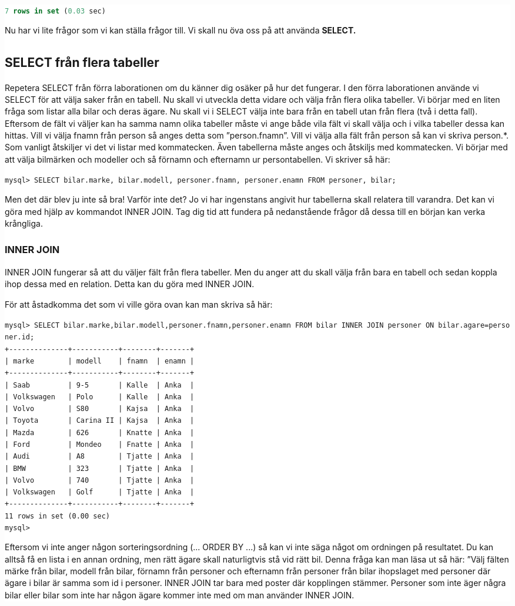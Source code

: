```sql
7 rows in set (0.03 sec)
```

Nu har vi lite frågor som vi kan ställa frågor till. Vi skall nu öva oss på att använda **SELECT.**

## SELECT från flera tabeller

Repetera SELECT från förra laborationen om du känner dig osäker på hur det fungerar. I den förra laborationen använde vi SELECT för att välja saker från en tabell. Nu skall vi utveckla detta vidare och välja från flera olika tabeller. Vi börjar med en liten fråga som listar alla bilar och deras ägare. Nu skall vi i SELECT välja inte bara från en tabell utan från flera \(två i detta fall\). Eftersom de fält vi väljer kan ha samma namn olika tabeller måste vi ange både vila fält vi skall välja och i vilka tabeller dessa kan hittas. Vill vi välja fnamn från person så anges detta som ”person.fnamn”. Vill vi välja alla fält från person så kan vi skriva person.\*. Som vanligt åtskiljer vi det vi listar med kommatecken. Även tabellerna måste anges och åtskiljs med kommatecken. Vi börjar med att välja bilmärken och modeller och så förnamn och efternamn ur persontabellen. Vi skriver så här:

```text
mysql> SELECT bilar.marke, bilar.modell, personer.fnamn, personer.enamn FROM personer, bilar;
```

Men det där blev ju inte så bra! Varför inte det? Jo vi har ingenstans angivit hur tabellerna skall relatera till varandra. Det kan vi göra med hjälp av kommandot INNER JOIN. Tag dig tid att fundera på nedanstående frågor då dessa till en början kan verka krångliga.

### INNER JOIN

INNER JOIN fungerar så att du väljer fält från flera tabeller. Men du anger att du skall välja från bara en tabell och sedan koppla ihop dessa med en relation. Detta kan du göra med INNER JOIN.

För att åstadkomma det som vi ville göra ovan kan man skriva så här:

```text
mysql> SELECT bilar.marke,bilar.modell,personer.fnamn,personer.enamn FROM bilar INNER JOIN personer ON bilar.agare=personer.id;
+--------------+-----------+--------+-------+
| marke        | modell    | fnamn  | enamn |
+--------------+-----------+--------+-------+
| Saab         | 9-5       | Kalle  | Anka  |
| Volkswagen   | Polo      | Kalle  | Anka  |
| Volvo        | S80       | Kajsa  | Anka  |
| Toyota       | Carina II | Kajsa  | Anka  |
| Mazda        | 626       | Knatte | Anka  |
| Ford         | Mondeo    | Fnatte | Anka  |
| Audi         | A8        | Tjatte | Anka  |
| BMW          | 323       | Tjatte | Anka  |
| Volvo        | 740       | Tjatte | Anka  |
| Volkswagen   | Golf      | Tjatte | Anka  |
+--------------+-----------+--------+-------+
11 rows in set (0.00 sec)
mysql>
```

Eftersom vi inte anger någon sorteringsordning \(... ORDER BY ...\) så kan vi inte säga något om ordningen på resultatet. Du kan alltså få en lista i en annan ordning, men rätt ägare skall naturligtvis stå vid rätt bil. Denna fråga kan man läsa ut så här: ”Välj fälten märke från bilar, modell från bilar, förnamn från personer och efternamn från personer från bilar ihopslaget med personer där ägare i bilar är samma som id i personer. INNER JOIN tar bara med poster där kopplingen stämmer. Personer som inte äger några bilar eller bilar som inte har någon ägare kommer inte med om man använder INNER JOIN.
